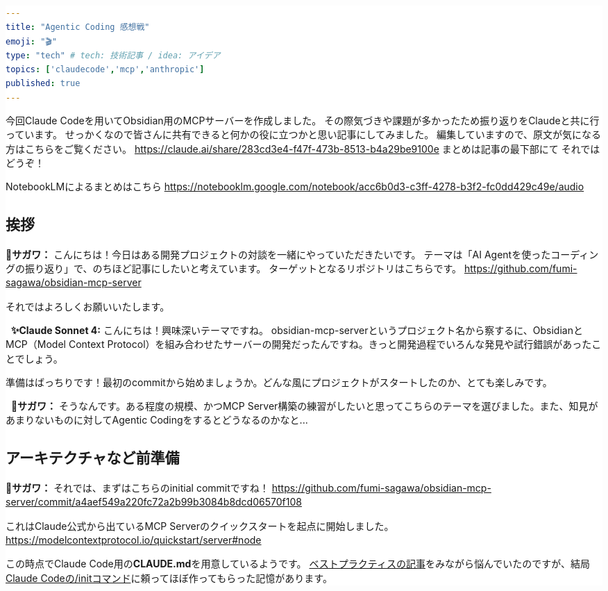 ```yaml
---
title: "Agentic Coding 感想戦"
emoji: "🎬"
type: "tech" # tech: 技術記事 / idea: アイデア
topics: ['claudecode','mcp','anthropic']
published: true
---
```


今回Claude Codeを用いてObsidian用のMCPサーバーを作成しました。
その際気づきや課題が多かったため振り返りをClaudeと共に行っています。
せっかくなので皆さんに共有できると何かの役に立つかと思い記事にしてみました。
編集していますので、原文が気になる方はこちらをご覧ください。
https://claude.ai/share/283cd3e4-f47f-473b-8513-b4a29be9100e
まとめは記事の最下部にて
それではどうぞ！

NotebookLMによるまとめはこちら
https://notebooklm.google.com/notebook/acc6b0d3-c3ff-4278-b3f2-fc0dd429c49e/audio

## 挨拶
**👨サガワ：**
こんにちは！今日はある開発プロジェクトの対談を一緒にやっていただきたいです。
テーマは「AI Agentを使ったコーディングの振り返り」で、のちほど記事にしたいと考えています。
ターゲットとなるリポジトリはこちらです。
https://github.com/fumi-sagawa/obsidian-mcp-server

それではよろしくお願いいたします。

&nbsp;
**✨Claude Sonnet 4:**
こんにちは！興味深いテーマですね。
obsidian-mcp-serverというプロジェクト名から察するに、ObsidianとMCP（Model Context Protocol）を組み合わせたサーバーの開発だったんですね。きっと開発過程でいろんな発見や試行錯誤があったことでしょう。

準備はばっちりです！最初のcommitから始めましょうか。どんな風にプロジェクトがスタートしたのか、とても楽しみです。

&nbsp;
**👨サガワ：**
そうなんです。ある程度の規模、かつMCP Server構築の練習がしたいと思ってこちらのテーマを選びました。また、知見があまりないものに対してAgentic Codingをするとどうなるのかなと...

## アーキテクチャなど前準備
**👨サガワ：**
それでは、まずはこちらのinitial commitですね！
https://github.com/fumi-sagawa/obsidian-mcp-server/commit/a4aef549a220fc72a2b99b3084b8dcd06570f108

これはClaude公式から出ているMCP Serverのクイックスタートを起点に開始しました。
https://modelcontextprotocol.io/quickstart/server#node

この時点でClaude Code用の**CLAUDE.md**を用意しているようです。
[ベストプラクティスの記事](https://www.anthropic.com/engineering/claude-code-best-practices)をみながら悩んでいたのですが、結局[Claude Codeの/initコマンド](https://docs.anthropic.com/ja/docs/claude-code/cli-usage)に頼ってほぼ作ってもらった記憶があります。
